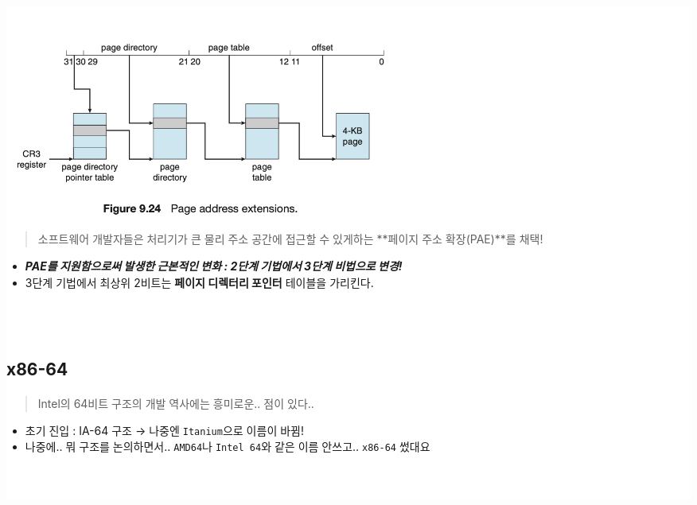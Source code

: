 <br/>

<br/>

<img src="https://github.com/2dongyeop/TIL/blob/main/OS/image/IA-4.png" width = 500/>

> 소프트웨어 개발자들은 처리기가 큰 물리 주소 공간에 접근할 수 있게하는 **페이지 주소 확장(PAE)**를 채택!
> 
- ***PAE를 지원함으로써 발생한 근본적인 변화 : 2단계 기법에서 3단계 비법으로 변경!***
- 3단계 기법에서 최상위 2비트는 **페이지 디렉터리 포인터** 테이블을 가리킨다.

<br/>

<br/>

## x86-64

> Intel의 64비트 구조의 개발 역사에는 흥미로운.. 점이 있다..
> 
- 초기 진입 : IA-64 구조 → 나중엔 `Itanium`으로 이름이 바뀜!
- 나중에.. 뭐 구조를 논의하면서.. `AMD64`나 `Intel 64`와 같은 이름 안쓰고.. `x86-64` 썼대요


<br/>

<br/>
